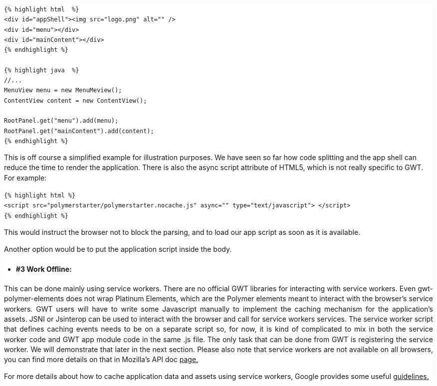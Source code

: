 
    {% highlight html  %}
    <div id="appShell"><img src="logo.png" alt="" />
    <div id="menu"></div>
    <div id="mainContent"></div>
    {% endhighlight %}
    
    {% highlight java  %}
    //...
    MenuView menu = new MenuMeview();
    ContentView content = new ContentView();

    RootPanel.get("menu").add(menu);
    RootPanel.get("mainContent").add(content);
    {% endhighlight %}


This is off course a simplified example for illustration purposes. We have seen so far how code splitting and the app shell can reduce the time to render the application. There is also the async script attribute of HTML5, which is not really specific to GWT. For example:
  
    {% highlight html %}
    <script src="polymerstarter/polymerstarter.nocache.js" async="" type="text/javascript"> </script>
    {% endhighlight %}
  
  <p style="text-align: justify;">
    This would instruct the browser not to block the parsing, and to load our app script as soon as it is available.
  </p>
  
  <p>
    Another option would be to put the application script inside the body.<br />
  </p>
  
  - #### #3 Work Offline:
  
  <p style="text-align: justify;">
    This can be done mainly using service workers. There are no official GWT libraries for interacting with service workers. Even gwt-polymer-elements does not wrap Platinum Elements, which are the Polymer elements meant to interact with the browser&#8217;s service workers. GWT users will have to write some Javascript manually to implement the caching mechanism for the application&#8217;s assets. JSNI or Jsinterop can be used to interact with the browser and call for service workers services. The service worker script that defines caching events needs to be on a separate script so, for now, it is kind of complicated to mix in both the service worker code and GWT app module code in the same .js file. The only task that can be done from GWT is registering the service worker. We will demonstrate that later in the next section. Please also note that service workers are not available on all browsers, you can find more details on that in Mozilla&#8217;s API doc <a href="https://developer.mozilla.org/en-US/docs/Web/API/Service_Worker_API">page.</a>
  </p>
  
  <p style="text-align: justify;">
    For more details about how to cache application data and assets using service workers, Google provides some useful <a href="https://developers.google.com/web/fundamentals/getting-started/your-first-progressive-web-app/step-04?hl=en">guidelines.</a>
  </p>
  
